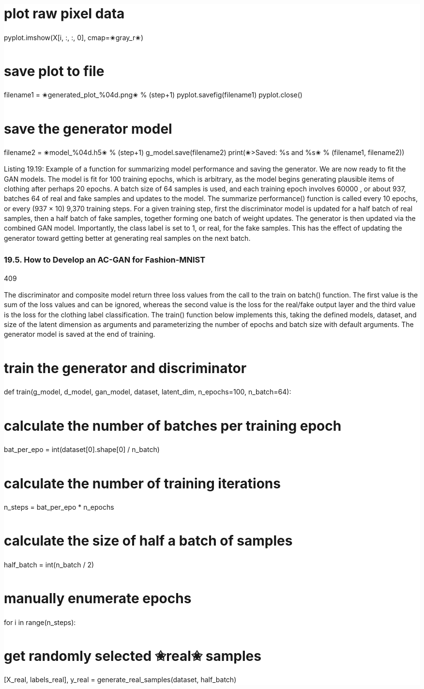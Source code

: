 # plot raw pixel data
pyplot.imshow(X[i, :, :, 0], cmap=✬gray_r✬)
# save plot to file
filename1 = ✬generated_plot_%04d.png✬ % (step+1)
pyplot.savefig(filename1)
pyplot.close()
# save the generator model
filename2 = ✬model_%04d.h5✬ % (step+1)
g_model.save(filename2)
print(✬>Saved: %s and %s✬ % (filename1, filename2))

Listing 19.19: Example of a function for summarizing model performance and saving the
generator.
We are now ready to fit the GAN models. The model is fit for 100 training epochs, which is
arbitrary, as the model begins generating plausible items of clothing after perhaps 20 epochs. A
batch size of 64 samples is used, and each training epoch involves 60000
, or about 937, batches
64
of real and fake samples and updates to the model. The summarize performance() function
is called every 10 epochs, or every (937 × 10) 9,370 training steps. For a given training step,
first the discriminator model is updated for a half batch of real samples, then a half batch of
fake samples, together forming one batch of weight updates. The generator is then updated via
the combined GAN model. Importantly, the class label is set to 1, or real, for the fake samples.
This has the effect of updating the generator toward getting better at generating real samples
on the next batch.

### 19.5. How to Develop an AC-GAN for Fashion-MNIST

409

The discriminator and composite model return three loss values from the call to the
train on batch() function. The first value is the sum of the loss values and can be ignored, whereas the second value is the loss for the real/fake output layer and the third value is
the loss for the clothing label classification. The train() function below implements this, taking
the defined models, dataset, and size of the latent dimension as arguments and parameterizing
the number of epochs and batch size with default arguments. The generator model is saved at
the end of training.
# train the generator and discriminator
def train(g_model, d_model, gan_model, dataset, latent_dim, n_epochs=100, n_batch=64):
# calculate the number of batches per training epoch
bat_per_epo = int(dataset[0].shape[0] / n_batch)
# calculate the number of training iterations
n_steps = bat_per_epo * n_epochs
# calculate the size of half a batch of samples
half_batch = int(n_batch / 2)
# manually enumerate epochs
for i in range(n_steps):
# get randomly selected ✬real✬ samples
[X_real, labels_real], y_real = generate_real_samples(dataset, half_batch)